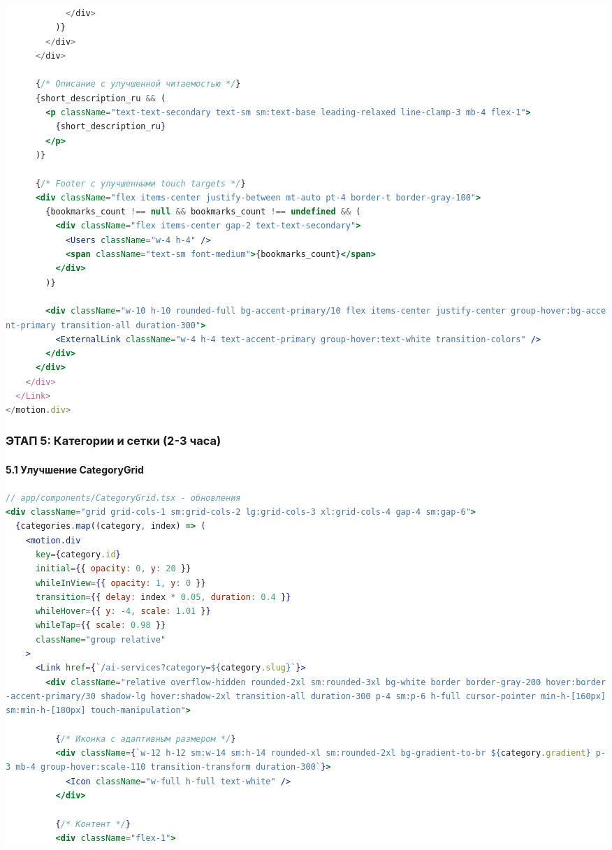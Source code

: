 ```jsx
            </div>
          )}
        </div>
      </div>

      {/* Описание с улучшенной читаемостью */}
      {short_description_ru && (
        <p className="text-text-secondary text-sm sm:text-base leading-relaxed line-clamp-3 mb-4 flex-1">
          {short_description_ru}
        </p>
      )}

      {/* Footer с улучшенными touch targets */}
      <div className="flex items-center justify-between mt-auto pt-4 border-t border-gray-100">
        {bookmarks_count !== null && bookmarks_count !== undefined && (
          <div className="flex items-center gap-2 text-text-secondary">
            <Users className="w-4 h-4" />
            <span className="text-sm font-medium">{bookmarks_count}</span>
          </div>
        )}
        
        <div className="w-10 h-10 rounded-full bg-accent-primary/10 flex items-center justify-center group-hover:bg-accent-primary transition-all duration-300">
          <ExternalLink className="w-4 h-4 text-accent-primary group-hover:text-white transition-colors" />
        </div>
      </div>
    </div>
  </Link>
</motion.div>
```

### **ЭТАП 5: Категории и сетки (2-3 часа)**

#### 5.1 Улучшение CategoryGrid
```jsx
// app/components/CategoryGrid.tsx - обновления  
<div className="grid grid-cols-1 sm:grid-cols-2 lg:grid-cols-3 xl:grid-cols-4 gap-4 sm:gap-6">
  {categories.map((category, index) => (
    <motion.div
      key={category.id}
      initial={{ opacity: 0, y: 20 }}
      whileInView={{ opacity: 1, y: 0 }}
      transition={{ delay: index * 0.05, duration: 0.4 }}
      whileHover={{ y: -4, scale: 1.01 }}
      whileTap={{ scale: 0.98 }}
      className="group relative"
    >
      <Link href={`/ai-services?category=${category.slug}`}>
        <div className="relative overflow-hidden rounded-2xl sm:rounded-3xl bg-white border border-gray-200 hover:border-accent-primary/30 shadow-lg hover:shadow-2xl transition-all duration-300 p-4 sm:p-6 h-full cursor-pointer min-h-[160px] sm:min-h-[180px] touch-manipulation">
          
          {/* Иконка с адаптивным размером */}
          <div className={`w-12 h-12 sm:w-14 sm:h-14 rounded-xl sm:rounded-2xl bg-gradient-to-br ${category.gradient} p-3 mb-4 group-hover:scale-110 transition-transform duration-300`}>
            <Icon className="w-full h-full text-white" />
          </div>

          {/* Контент */}
          <div className="flex-1">
```